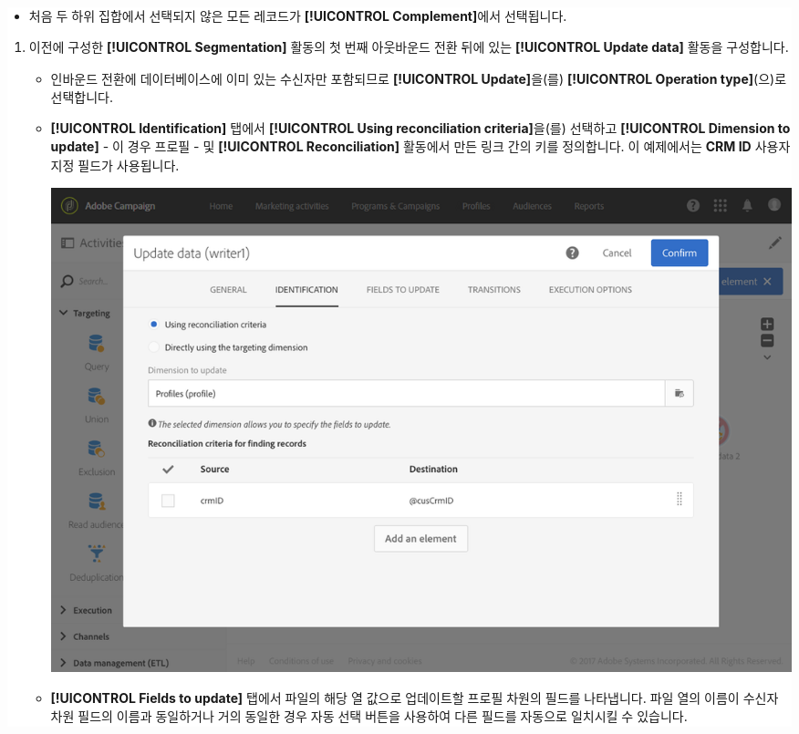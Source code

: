    * 처음 두 하위 집합에서 선택되지 않은 모든 레코드가 **[!UICONTROL Complement]**&#x200B;에서 선택됩니다.

1. 이전에 구성한 **[!UICONTROL Segmentation]** 활동의 첫 번째 아웃바운드 전환 뒤에 있는 **[!UICONTROL Update data]** 활동을 구성합니다.

   * 인바운드 전환에 데이터베이스에 이미 있는 수신자만 포함되므로 **[!UICONTROL Update]**&#x200B;을(를) **[!UICONTROL Operation type]**(으)로 선택합니다.
   * **[!UICONTROL Identification]** 탭에서 **[!UICONTROL Using reconciliation criteria]**&#x200B;을(를) 선택하고 **[!UICONTROL Dimension to update]** - 이 경우 프로필 - 및 **[!UICONTROL Reconciliation]** 활동에서 만든 링크 간의 키를 정의합니다. 이 예제에서는 **CRM ID** 사용자 지정 필드가 사용됩니다.

     ![](assets/import_template_example6.png)

   * **[!UICONTROL Fields to update]** 탭에서 파일의 해당 열 값으로 업데이트할 프로필 차원의 필드를 나타냅니다. 파일 열의 이름이 수신자 차원 필드의 이름과 동일하거나 거의 동일한 경우 자동 선택 버튼을 사용하여 다른 필드를 자동으로 일치시킬 수 있습니다.
